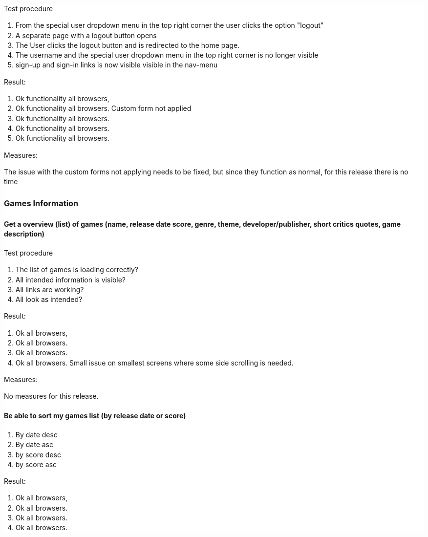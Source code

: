 Test procedure

1. From the special user dropdown menu in the top right corner the user clicks the option "logout"
2. A separate page with a logout button opens
3. The User clicks the logout button and is redirected to the home page.
4. The username and the special user dropdown menu in the top right corner is no longer visible
5. sign-up and sign-in links is now visible visible in the nav-menu

Result: 

1. Ok functionality all browsers, 
2. Ok functionality all browsers. Custom form not applied 
3. Ok functionality all browsers. 
4. Ok functionality all browsers. 
5. Ok functionality all browsers. 


Measures: 

The issue with the custom forms not applying needs to be fixed, but since they function as normal, for this release there is no time

### Games Information

#### Get a overview (list) of games (name, release date score, genre, theme, developer/publisher, short critics quotes, game description)

Test procedure

1. The list of games is loading correctly?
2. All intended information is visible?
3. All links are working?
4. All look as intended?

Result: 

1. Ok all browsers, 
2. Ok all browsers.
3. Ok all browsers.
4. Ok all browsers. Small issue on smallest screens where some side scrolling is needed.

Measures:

No measures for this release.

#### Be able to sort my games list (by release date or score)

1. By date desc
2. By date asc
3. by score desc
4. by score asc

Result: 

1. Ok all browsers, 
2. Ok all browsers.
3. Ok all browsers.
4. Ok all browsers.
